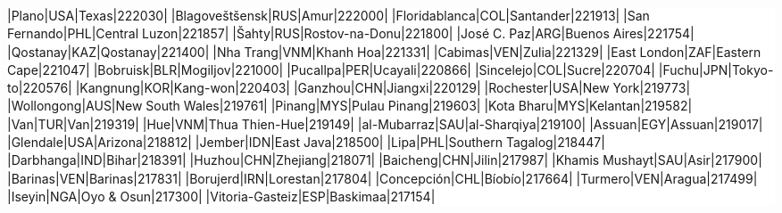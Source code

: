 |Plano|USA|Texas|222030|
|Blagoveštšensk|RUS|Amur|222000|
|Floridablanca|COL|Santander|221913|
|San Fernando|PHL|Central Luzon|221857|
|Šahty|RUS|Rostov-na-Donu|221800|
|José C. Paz|ARG|Buenos Aires|221754|
|Qostanay|KAZ|Qostanay|221400|
|Nha Trang|VNM|Khanh Hoa|221331|
|Cabimas|VEN|Zulia|221329|
|East London|ZAF|Eastern Cape|221047|
|Bobruisk|BLR|Mogiljov|221000|
|Pucallpa|PER|Ucayali|220866|
|Sincelejo|COL|Sucre|220704|
|Fuchu|JPN|Tokyo-to|220576|
|Kangnung|KOR|Kang-won|220403|
|Ganzhou|CHN|Jiangxi|220129|
|Rochester|USA|New York|219773|
|Wollongong|AUS|New South Wales|219761|
|Pinang|MYS|Pulau Pinang|219603|
|Kota Bharu|MYS|Kelantan|219582|
|Van|TUR|Van|219319|
|Hue|VNM|Thua Thien-Hue|219149|
|al-Mubarraz|SAU|al-Sharqiya|219100|
|Assuan|EGY|Assuan|219017|
|Glendale|USA|Arizona|218812|
|Jember|IDN|East Java|218500|
|Lipa|PHL|Southern Tagalog|218447|
|Darbhanga|IND|Bihar|218391|
|Huzhou|CHN|Zhejiang|218071|
|Baicheng|CHN|Jilin|217987|
|Khamis Mushayt|SAU|Asir|217900|
|Barinas|VEN|Barinas|217831|
|Borujerd|IRN|Lorestan|217804|
|Concepción|CHL|Bíobío|217664|
|Turmero|VEN|Aragua|217499|
|Iseyin|NGA|Oyo & Osun|217300|
|Vitoria-Gasteiz|ESP|Baskimaa|217154|